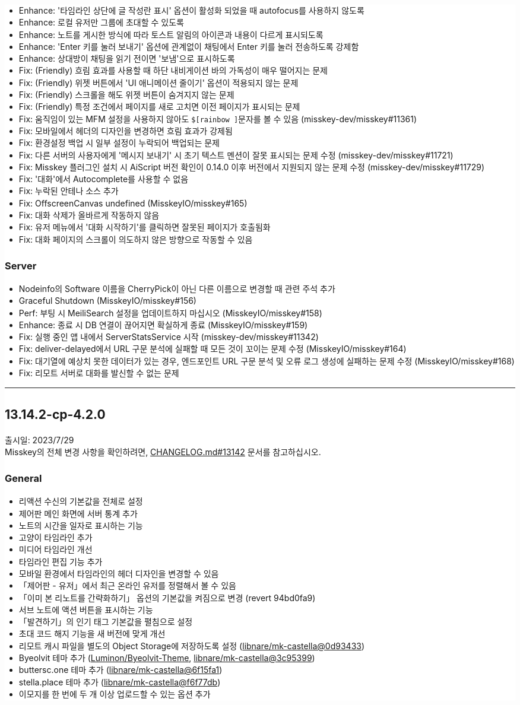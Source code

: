 - Enhance: '타임라인 상단에 글 작성란 표시' 옵션이 활성화 되었을 때 autofocus를 사용하지 않도록
- Enhance: 로컬 유저만 그룹에 초대할 수 있도록
- Enhance: 노트를 게시한 방식에 따라 토스트 알림의 아이콘과 내용이 다르게 표시되도록
- Enhance: 'Enter 키를 눌러 보내기' 옵션에 관계없이 채팅에서 Enter 키를 눌러 전송하도록 강제함
- Enhance: 상대방이 채팅을 읽기 전이면 '보냄'으로 표시하도록
- Fix: (Friendly) 흐림 효과를 사용할 때 하단 내비게이션 바의 가독성이 매우 떨어지는 문제
- Fix: (Friendly) 위젯 버튼에서 'UI 애니메이션 줄이기' 옵션이 적용되지 않는 문제
- Fix: (Friendly) 스크롤을 해도 위젯 버튼이 숨겨지지 않는 문제
- Fix: (Friendly) 특정 조건에서 페이지를 새로 고치면 이전 페이지가 표시되는 문제
- Fix: 움직임이 있는 MFM 설정을 사용하지 않아도 `$[rainbow ]`문자를 볼 수 있음 (misskey-dev/misskey#11361)
- Fix: 모바일에서 헤더의 디자인을 변경하면 흐림 효과가 강제됨
- Fix: 환경설정 백업 시 일부 설정이 누락되어 백업되는 문제
- Fix: 다른 서버의 사용자에게 '메시지 보내기' 시 초기 텍스트 멘션이 잘못 표시되는 문제 수정 (misskey-dev/misskey#11721)
- Fix: Misskey 플러그인 설치 시 AiScript 버전 확인이 0.14.0 이후 버전에서 지원되지 않는 문제 수정 (misskey-dev/misskey#11729)
- Fix: '대화'에서 Autocomplete를 사용할 수 없음
- Fix: 누락된 안테나 소스 추가
- Fix: OffscreenCanvas undefined (MisskeyIO/misskey#165)
- Fix: 대화 삭제가 올바르게 작동하지 않음
- Fix: 유저 메뉴에서 '대화 시작하기'를 클릭하면 잘못된 페이지가 호출됨화
- Fix: 대화 페이지의 스크롤이 의도하지 않은 방향으로 작동할 수 있음

### Server
- Nodeinfo의 Software 이름을 CherryPick이 아닌 다른 이름으로 변경할 때 관련 주석 추가
- Graceful Shutdown (MisskeyIO/misskey#156)
- Perf: 부팅 시 MeiliSearch 설정을 업데이트하지 마십시오 (MisskeyIO/misskey#158)
- Enhance: 종료 시 DB 연결이 끊어지면 확실하게 종료 (MisskeyIO/misskey#159)
- Fix: 실행 중인 앱 내에서 ServerStatsService 시작 (misskey-dev/misskey#11342)
- Fix: deliver-delayed에서 URL 구문 분석에 실패할 때 모든 것이 꼬이는 문제 수정 (MisskeyIO/misskey#164)
- Fix: 대기열에 예상치 못한 데이터가 있는 경우, 엔드포인트 URL 구문 분석 및 오류 로그 생성에 실패하는 문제 수정 (MisskeyIO/misskey#168)
- Fix: 리모트 서버로 대화를 발신할 수 없는 문제

---

## 13.14.2-cp-4.2.0
출시일: 2023/7/29<br>
Misskey의 전체 변경 사항을 확인하려면, [CHANGELOG.md#13142](CHANGELOG.md#13142) 문서를 참고하십시오.

### General
- 리액션 수신의 기본값을 전체로 설정
- 제어판 메인 화면에 서버 통계 추가
- 노트의 시간을 일자로 표시하는 기능
- 고양이 타임라인 추가
- 미디어 타임라인 개선
- 타임라인 편집 기능 추가
- 모바일 환경에서 타임라인의 헤더 디자인을 변경할 수 있음
- 「제어판 - 유저」에서 최근 온라인 유저를 정렬해서 볼 수 있음
- 「이미 본 리노트를 간략화하기」 옵션의 기본값을 켜짐으로 변경 (revert 94bd0fa9)
- 서브 노트에 액션 버튼을 표시하는 기능
- 「발견하기」의 인기 태그 기본값을 펼침으로 설정
- 초대 코드 해지 기능을 새 버전에 맞게 개선
- 리모트 캐시 파일을 별도의 Object Storage에 저장하도록 설정 ([libnare/mk-castella@0d93433](https://github.com/libnare/mk-castella/commit/0d93433b0836238f518658b5719ce335060963b0)) 
- Byeolvit 테마 추가 ([Luminon/Byeolvit-Theme](https://github.com/Luminon/Byeolvit-Theme), [libnare/mk-castella@3c95399](https://github.com/libnare/mk-castella/commit/3c95399d0989015bb92836e48d010df07619038b))
- buttersc.one 테마 추가 ([libnare/mk-castella@6f15fa1](https://github.com/libnare/mk-castella/commit/6f15fa10b8022d0830254b8f615153d11c441480))
- stella.place 테마 추가 ([libnare/mk-castella@f6f77db](https://github.com/libnare/mk-castella/commit/f6f77dbd7f94b87edd3550ecf59e2bbd1fb3c708))
- 이모지를 한 번에 두 개 이상 업로드할 수 있는 옵션 추가
